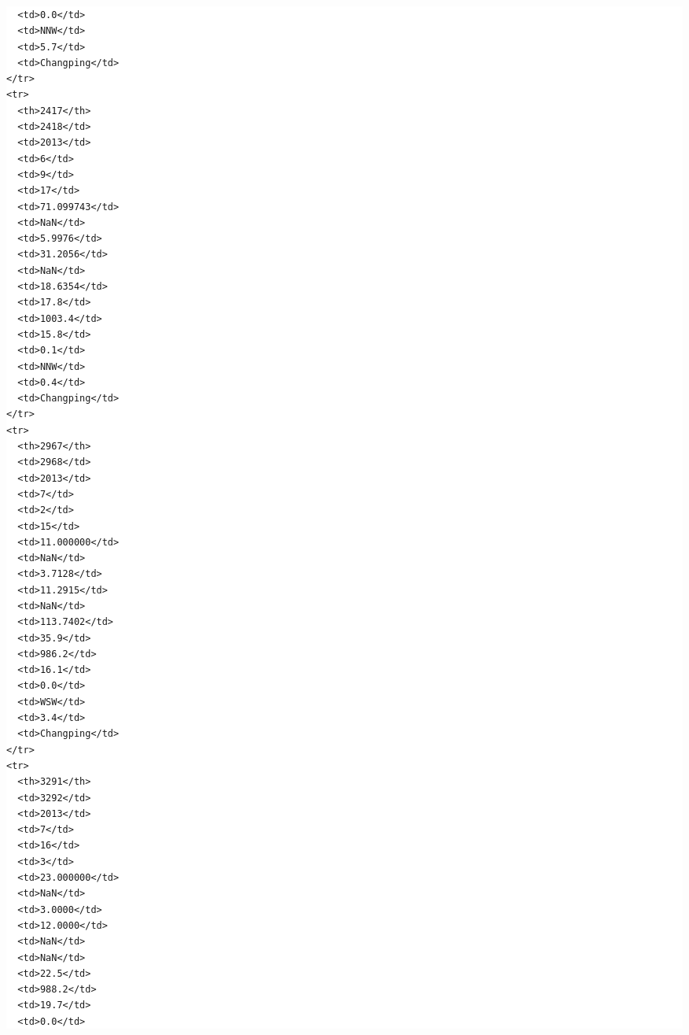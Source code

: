       <td>0.0</td>
      <td>NNW</td>
      <td>5.7</td>
      <td>Changping</td>
    </tr>
    <tr>
      <th>2417</th>
      <td>2418</td>
      <td>2013</td>
      <td>6</td>
      <td>9</td>
      <td>17</td>
      <td>71.099743</td>
      <td>NaN</td>
      <td>5.9976</td>
      <td>31.2056</td>
      <td>NaN</td>
      <td>18.6354</td>
      <td>17.8</td>
      <td>1003.4</td>
      <td>15.8</td>
      <td>0.1</td>
      <td>NNW</td>
      <td>0.4</td>
      <td>Changping</td>
    </tr>
    <tr>
      <th>2967</th>
      <td>2968</td>
      <td>2013</td>
      <td>7</td>
      <td>2</td>
      <td>15</td>
      <td>11.000000</td>
      <td>NaN</td>
      <td>3.7128</td>
      <td>11.2915</td>
      <td>NaN</td>
      <td>113.7402</td>
      <td>35.9</td>
      <td>986.2</td>
      <td>16.1</td>
      <td>0.0</td>
      <td>WSW</td>
      <td>3.4</td>
      <td>Changping</td>
    </tr>
    <tr>
      <th>3291</th>
      <td>3292</td>
      <td>2013</td>
      <td>7</td>
      <td>16</td>
      <td>3</td>
      <td>23.000000</td>
      <td>NaN</td>
      <td>3.0000</td>
      <td>12.0000</td>
      <td>NaN</td>
      <td>NaN</td>
      <td>22.5</td>
      <td>988.2</td>
      <td>19.7</td>
      <td>0.0</td>